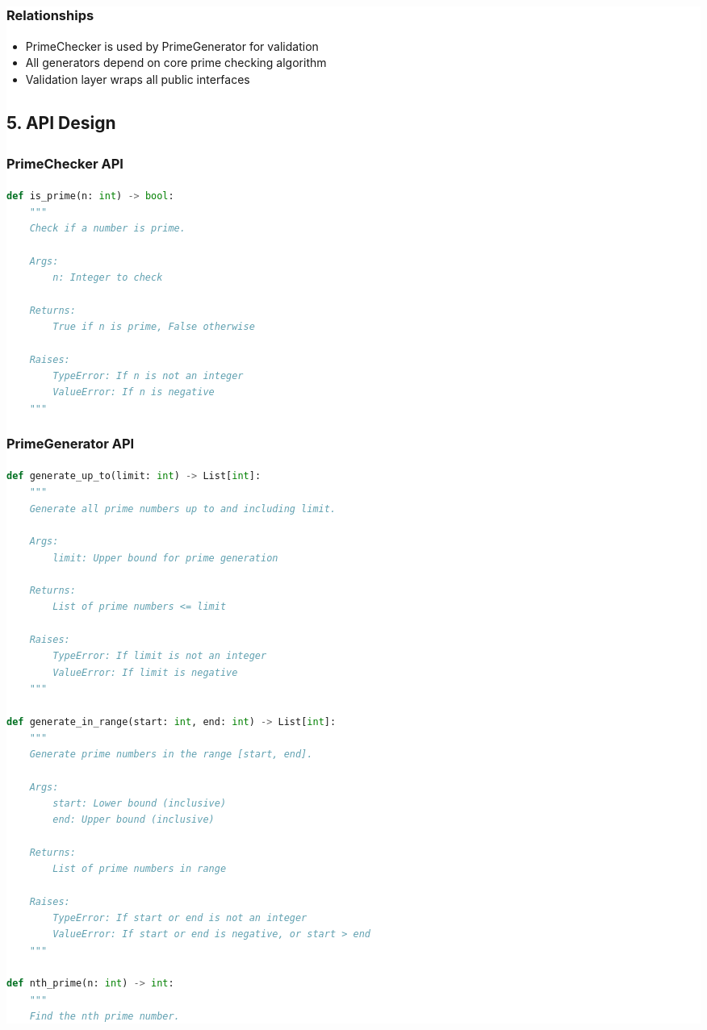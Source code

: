 ### Relationships
- PrimeChecker is used by PrimeGenerator for validation
- All generators depend on core prime checking algorithm
- Validation layer wraps all public interfaces

## 5. API Design

### PrimeChecker API
```python
def is_prime(n: int) -> bool:
    """
    Check if a number is prime.

    Args:
        n: Integer to check

    Returns:
        True if n is prime, False otherwise

    Raises:
        TypeError: If n is not an integer
        ValueError: If n is negative
    """
```

### PrimeGenerator API
```python
def generate_up_to(limit: int) -> List[int]:
    """
    Generate all prime numbers up to and including limit.

    Args:
        limit: Upper bound for prime generation

    Returns:
        List of prime numbers <= limit

    Raises:
        TypeError: If limit is not an integer
        ValueError: If limit is negative
    """

def generate_in_range(start: int, end: int) -> List[int]:
    """
    Generate prime numbers in the range [start, end].

    Args:
        start: Lower bound (inclusive)
        end: Upper bound (inclusive)

    Returns:
        List of prime numbers in range

    Raises:
        TypeError: If start or end is not an integer
        ValueError: If start or end is negative, or start > end
    """

def nth_prime(n: int) -> int:
    """
    Find the nth prime number.

```